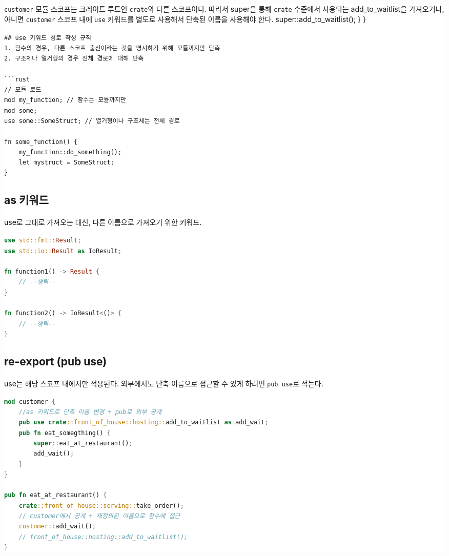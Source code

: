 ```customer``` 모듈 스코프는 크레이트 루트인 ```crate```와 다른 스코프이다. 따라서 super을 통해 ```crate``` 수준에서 사용되는 add_to_waitlist을 가져오거나, 아니면 ```customer``` 스코프 내에 ```use``` 키워드를 별도로 사용해서 단축된 이름을 사용해야 한다.
        super::add_to_waitlist();
    }
}
```
## use 키워드 경로 작성 규칙
1. 함수의 경우, 다른 스코프 출신이라는 것을 명시하기 위해 모듈까지만 단축
2. 구조체나 열거형의 경우 전체 경로에 대해 단축

```rust
// 모듈 로드
mod my_function; // 함수는 모듈까지만
mod some;
use some::SomeStruct; // 열거형이나 구조체는 전체 경로

fn some_function() {
    my_function::do_something();
    let mystruct = SomeStruct;
}
```

## as 키워드
use로 그대로 가져오는 대신, 다른 이름으로 가져오기 위한 키워드.
```rust
use std::fmt::Result;
use std::io::Result as IoResult;

fn function1() -> Result {
    // --생략--
}

fn function2() -> IoResult<()> {
    // --생략--
}
```
## re-export (pub use)
use는 해당 스코프 내에서만 적용된다. 외부에서도 단축 이름으로 접근할 수 있게 하려면 ```pub use```로 적는다.
```rust
mod customer {
    //as 키워드로 단축 이름 변경 + pub로 외부 공개
    pub use crate::front_of_house::hosting::add_to_waitlist as add_wait;
    pub fn eat_somegthing() {
        super::eat_at_restaurant();
        add_wait();
    }
}

pub fn eat_at_restaurant() {
    crate::front_of_house::serving::take_order();
    // customer에서 공개 + 재정의된 이름으로 함수에 접근
    customer::add_wait();
    // front_of_house::hosting::add_to_waitlist();
}
```
